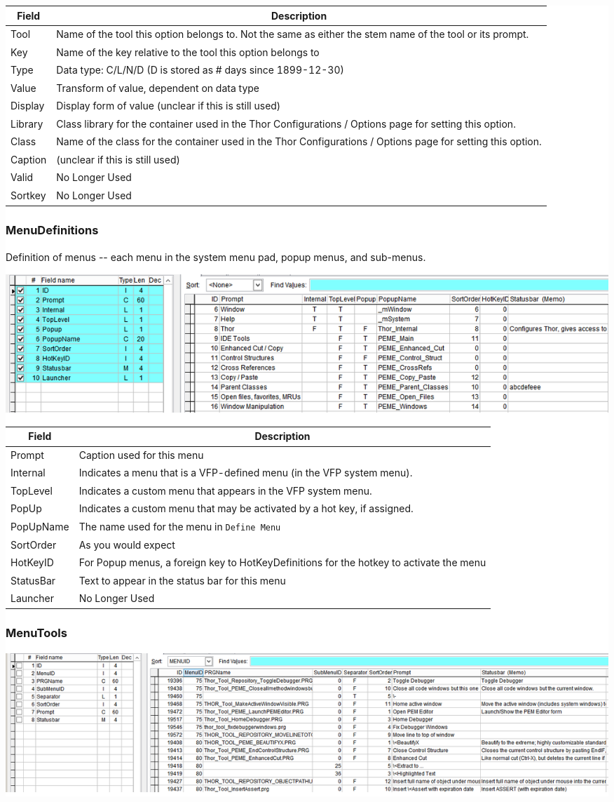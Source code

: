**Field** |**Description**
---|---
Tool|Name of the tool this option belongs to. Not the same as either the stem name of the tool or its prompt.
Key|Name of the key relative to the tool this option belongs to
Type|Data type: C/L/N/D (D is stored as # days since 1899-12-30)
Value|Transform of value, dependent on data type
Display|Display form of value (unclear if this is still used)
Library|Class library for the container used in the Thor Configurations / Options page for setting this option.
Class|Name of the class for the container used in the Thor Configurations / Options page for setting this option.
Caption|(unclear if this is still used)
Valid|No Longer Used
Sortkey|No Longer Used

### MenuDefinitions

Definition of menus -- each menu in the system menu pad, popup menus, and sub-menus.

![](../Images/Table_MenuDefinitions.png)

**Field** |**Description**
---|---
Prompt | Caption used for this menu
Internal | Indicates a menu that is a VFP-defined menu (in the VFP system menu).
TopLevel | Indicates a custom menu that appears in the VFP system menu.
PopUp | Indicates a custom menu that may be activated by a hot key, if assigned.
PopUpName | The name used for the menu in `Define Menu `
SortOrder | As you would expect
HotKeyID | For Popup menus, a foreign key to HotKeyDefinitions for the hotkey to activate the menu
StatusBar | Text to appear in the status bar for this menu
Launcher | No Longer Used

### MenuTools

![](../Images/Table_MenuTools.png)

